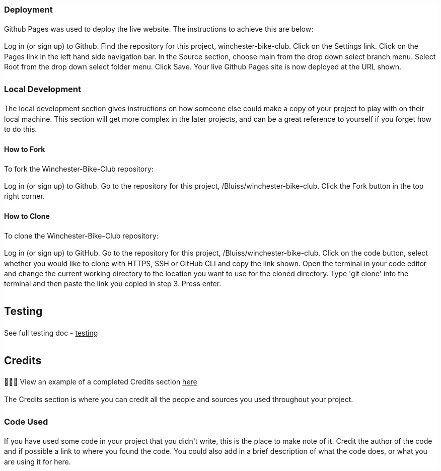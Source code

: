 
### Deployment

Github Pages was used to deploy the live website. The instructions to achieve this are below:

Log in (or sign up) to Github.
Find the repository for this project, winchester-bike-club.
Click on the Settings link.
Click on the Pages link in the left hand side navigation bar.
In the Source section, choose main from the drop down select branch menu. Select Root from the drop down select folder menu.
Click Save. Your live Github Pages site is now deployed at the URL shown.
### Local Development

The local development section gives instructions on how someone else could make a copy of your project to play with on their local machine. This section will get more complex in the later projects, and can be a great reference to yourself if you forget how to do this.

#### How to Fork

To fork the Winchester-Bike-Club repository:

Log in (or sign up) to Github.
Go to the repository for this project, /Bluiss/winchester-bike-club.
Click the Fork button in the top right corner.

#### How to Clone

To clone the Winchester-Bike-Club repository:

Log in (or sign up) to GitHub.
Go to the repository for this project, /Bluiss/winchester-bike-club.
Click on the code button, select whether you would like to clone with HTTPS, SSH or GitHub CLI and copy the link shown.
Open the terminal in your code editor and change the current working directory to the location you want to use for the cloned directory.
Type 'git clone' into the terminal and then paste the link you copied in step 3. Press enter.

## Testing

See full testing doc - [testing](testing.md)

## Credits

👩🏻‍💻 View an example of a completed Credits section [here](https://github.com/kera-cudmore/BookWorm#Credits)

The Credits section is where you can credit all the people and sources you used throughout your project.

### Code Used

If you have used some code in your project that you didn't write, this is the place to make note of it. Credit the author of the code and if possible a link to where you found the code. You could also add in a brief description of what the code does, or what you are using it for here.
